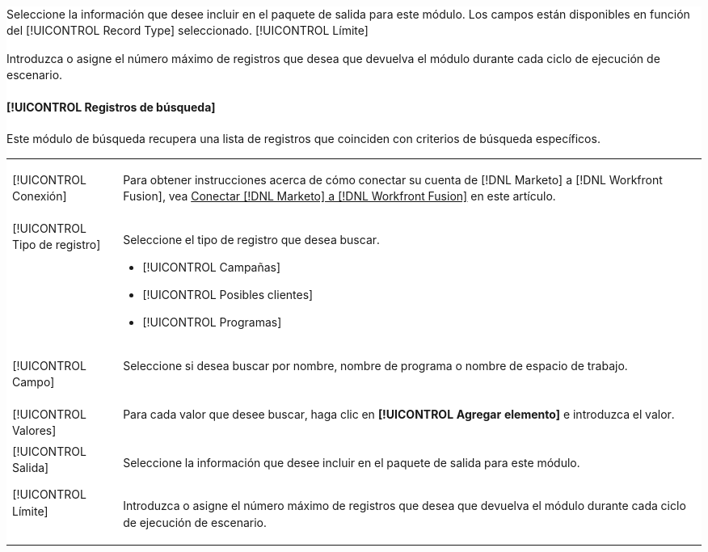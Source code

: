    <td>Seleccione la información que desee incluir en el paquete de salida para este módulo. Los campos están disponibles en función del [!UICONTROL Record Type] seleccionado.</td> 
  </tr> 
  <tr> 
   <td role="rowheader">[!UICONTROL Límite]</td> 
   <td> <p>Introduzca o asigne el número máximo de registros que desea que devuelva el módulo durante cada ciclo de ejecución de escenario.</p> </td> 
  </tr> 
 </tbody> 
</table>

#### [!UICONTROL Registros de búsqueda]

Este módulo de búsqueda recupera una lista de registros que coinciden con criterios de búsqueda específicos.

<table style="table-layout:auto"> 
 <col> 
 <col> 
 <tbody> 
  <tr> 
   <td role="rowheader"> <p>[!UICONTROL Conexión]</p> </td> 
   <td> <p>Para obtener instrucciones acerca de cómo conectar su cuenta de [!DNL Marketo] a [!DNL Workfront Fusion], vea <a href="#connect-marketo-to-workfront-fusion" class="MCXref xref">Conectar [!DNL Marketo] a [!DNL Workfront Fusion]</a> en este artículo.</p> </td> 
  </tr> 
  <tr> 
   <td role="rowheader">[!UICONTROL Tipo de registro]</td> 
   <td> <p>Seleccione el tipo de registro que desea buscar.</p> 
    <ul> 
     <li> <p>[!UICONTROL Campañas]</p> </li> 
     <li> <p>[!UICONTROL Posibles clientes]</p> </li> 
     <li> <p>[!UICONTROL Programas]</p> </li> 
    </ul> </td> 
  </tr> 
  <tr> 
   <td role="rowheader"> <p>[!UICONTROL Campo]</p> </td> 
   <td> <p>Seleccione si desea buscar por nombre, nombre de programa o nombre de espacio de trabajo.</p> </td> 
  </tr> 
  <tr> 
   <td role="rowheader">[!UICONTROL Valores]</td> 
   <td>Para cada valor que desee buscar, haga clic en <b>[!UICONTROL Agregar elemento]</b> e introduzca el valor.</td> 
  </tr> 
  <tr> 
   <td role="rowheader">[!UICONTROL Salida]</td> 
   <td> <p>Seleccione la información que desee incluir en el paquete de salida para este módulo.</p> </td> 
  </tr> 
  <tr> 
   <td role="rowheader">[!UICONTROL Límite]</td> 
   <td> <p>Introduzca o asigne el número máximo de registros que desea que devuelva el módulo durante cada ciclo de ejecución de escenario.</p> </td> 
  </tr> 
 </tbody> 
</table>
